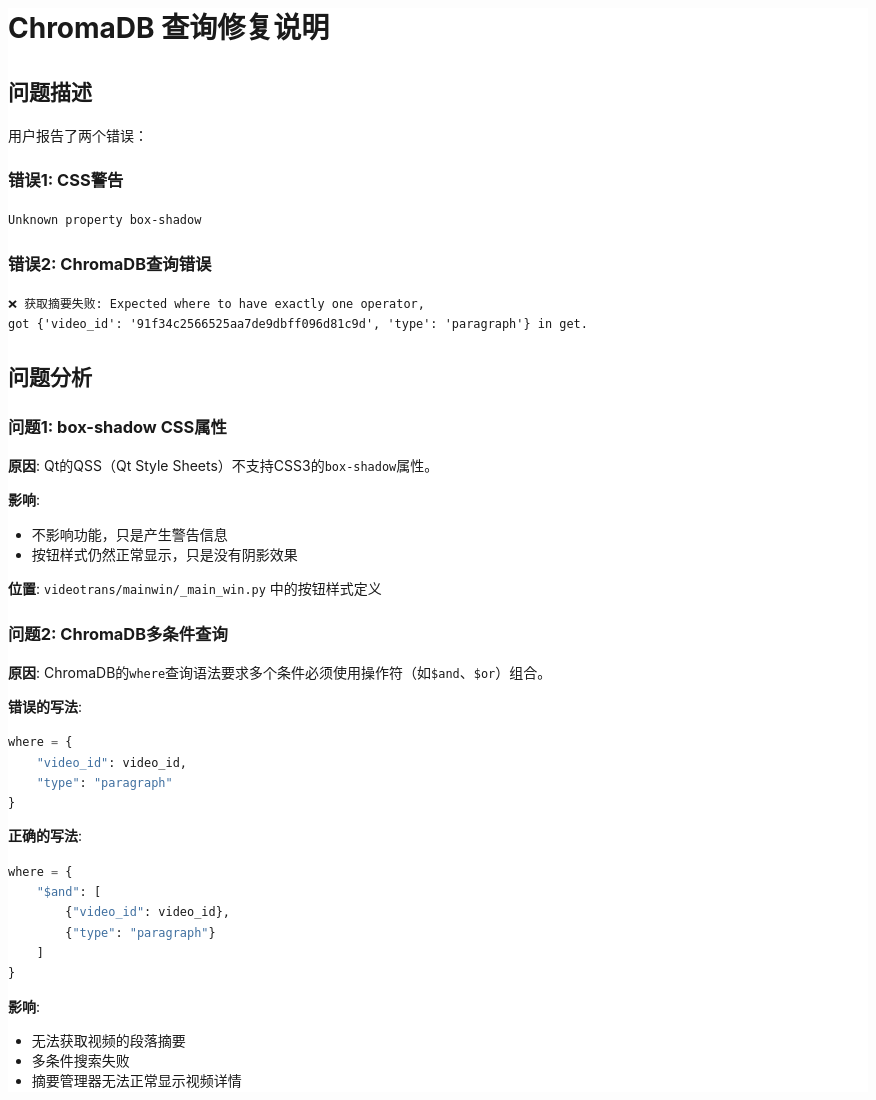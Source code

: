 # ChromaDB 查询修复说明

## 问题描述

用户报告了两个错误：

### 错误1: CSS警告
```
Unknown property box-shadow
```

### 错误2: ChromaDB查询错误
```
❌ 获取摘要失败: Expected where to have exactly one operator, 
got {'video_id': '91f34c2566525aa7de9dbff096d81c9d', 'type': 'paragraph'} in get.
```

## 问题分析

### 问题1: box-shadow CSS属性

**原因**: Qt的QSS（Qt Style Sheets）不支持CSS3的`box-shadow`属性。

**影响**: 
- 不影响功能，只是产生警告信息
- 按钮样式仍然正常显示，只是没有阴影效果

**位置**: `videotrans/mainwin/_main_win.py` 中的按钮样式定义

### 问题2: ChromaDB多条件查询

**原因**: ChromaDB的`where`查询语法要求多个条件必须使用操作符（如`$and`、`$or`）组合。

**错误的写法**:
```python
where = {
    "video_id": video_id,
    "type": "paragraph"
}
```

**正确的写法**:
```python
where = {
    "$and": [
        {"video_id": video_id},
        {"type": "paragraph"}
    ]
}
```

**影响**: 
- 无法获取视频的段落摘要
- 多条件搜索失败
- 摘要管理器无法正常显示视频详情
